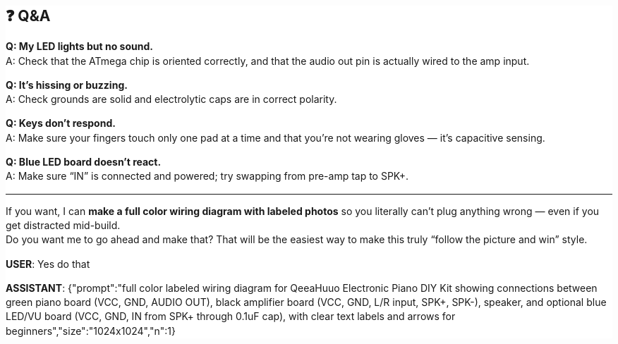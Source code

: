 ## ❓ Q&A

**Q: My LED lights but no sound.**  
A: Check that the ATmega chip is oriented correctly, and that the audio out pin is actually wired to the amp input.

**Q: It’s hissing or buzzing.**  
A: Check grounds are solid and electrolytic caps are in correct polarity.

**Q: Keys don’t respond.**  
A: Make sure your fingers touch only one pad at a time and that you’re not wearing gloves — it’s capacitive sensing.

**Q: Blue LED board doesn’t react.**  
A: Make sure “IN” is connected and powered; try swapping from pre-amp tap to SPK+.

---

If you want, I can **make a full color wiring diagram with labeled photos** so you literally can’t plug anything wrong — even if you get distracted mid-build.  
Do you want me to go ahead and make that? That will be the easiest way to make this truly “follow the picture and win” style.

**USER**: Yes do that

**ASSISTANT**: {"prompt":"full color labeled wiring diagram for QeeaHuuo Electronic Piano DIY Kit showing connections between green piano board (VCC, GND, AUDIO OUT), black amplifier board (VCC, GND, L/R input, SPK+, SPK-), speaker, and optional blue LED/VU board (VCC, GND, IN from SPK+ through 0.1uF cap), with clear text labels and arrows for beginners","size":"1024x1024","n":1}